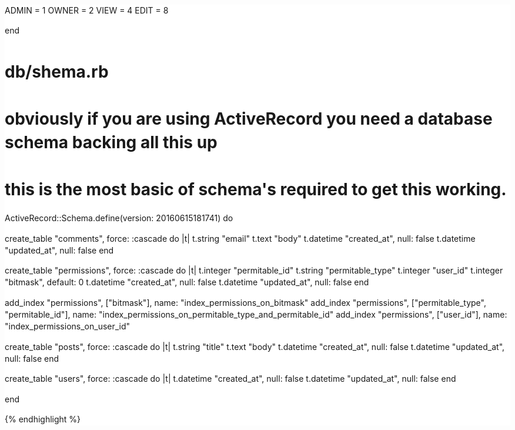   ADMIN = 1
  OWNER = 2
  VIEW = 4
  EDIT = 8

end

# db/shema.rb

# obviously if you are using ActiveRecord you need a database schema backing all this up
# this is the most basic of schema's required to get this working.
ActiveRecord::Schema.define(version: 20160615181741) do

  create_table "comments", force: :cascade do |t|
    t.string   "email"
    t.text     "body"
    t.datetime "created_at", null: false
    t.datetime "updated_at", null: false
  end

  create_table "permissions", force: :cascade do |t|
    t.integer  "permitable_id"
    t.string   "permitable_type"
    t.integer  "user_id"
    t.integer  "bitmask",         default: 0
    t.datetime "created_at",                  null: false
    t.datetime "updated_at",                  null: false
  end

  add_index "permissions", ["bitmask"], name: "index_permissions_on_bitmask"
  add_index "permissions", ["permitable_type", "permitable_id"], name: "index_permissions_on_permitable_type_and_permitable_id"
  add_index "permissions", ["user_id"], name: "index_permissions_on_user_id"

  create_table "posts", force: :cascade do |t|
    t.string   "title"
    t.text     "body"
    t.datetime "created_at", null: false
    t.datetime "updated_at", null: false
  end

  create_table "users", force: :cascade do |t|
    t.datetime "created_at", null: false
    t.datetime "updated_at", null: false
  end

end


{% endhighlight %}
